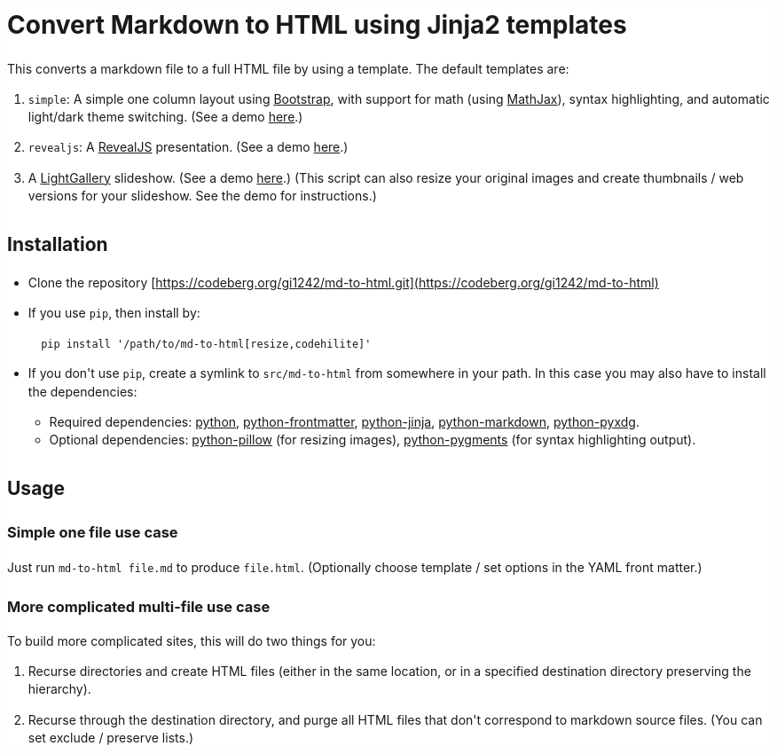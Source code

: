 # Convert Markdown to HTML using Jinja2 templates

This converts a markdown file to a full HTML file by using a template.
The default templates are:

1. `simple`: A simple one column layout using [Bootstrap], with support for math (using [MathJax]), syntax highlighting, and automatic light/dark theme switching.
  (See a demo [here](https://gi1242.codeberg.page/md-to-html/README.html).)

2. `revealjs`: A [RevealJS] presentation. (See a demo [here](https://gi1242.codeberg.page/md-to-html/examples/presentation/).)

3. A [LightGallery] slideshow. (See a demo [here](https://gi1242.codeberg.page/md-to-html/examples/slideshow/).) 
   (This script can also resize your original images and create thumbnails / web versions for your slideshow. See the demo for instructions.)

## Installation

* Clone the repository [https://codeberg.org/gi1242/md-to-html.git](https://codeberg.org/gi1242/md-to-html)

* If you use `pip`, then install by:

        pip install '/path/to/md-to-html[resize,codehilite]'

* If you don't use `pip`, create a symlink to `src/md-to-html` from somewhere in your path.
  In this case you may also have to install the dependencies:
    - Required dependencies:
      [python](https://www.python.org/),
      [python-frontmatter](https://pypi.org/project/python-frontmatter/),
      [python-jinja](https://pypi.org/project/Jinja2/),
      [python-markdown](https://python-markdown.github.io/),
      [python-pyxdg](http://freedesktop.org/Software/pyxdg).
    - Optional dependencies:
      [python-pillow](https://pypi.org/project/Pillow/) (for resizing images),
      [python-pygments](https://pygments.org/) (for syntax highlighting output).

## Usage

### Simple one file use case

Just run `md-to-html file.md` to produce `file.html`.
(Optionally choose template / set options in the YAML front matter.)

### More complicated multi-file use case

To build more complicated sites, this will do two things for you:

1.  Recurse directories and create HTML files (either in the same location, or in a specified destination directory preserving the hierarchy).

2.  Recurse through the destination directory, and purge all HTML files that don't correspond to markdown source files. (You can set exclude / preserve lists.)


[MathJax]: https://www.mathjax.org/
[Bootstrap]: https://getbootstrap.com/
[RevealJS]: https://revealjs.com/
[YAML]: https://yaml.org/
[Jinja2]: https://pypi.org/project/Jinja2/
[LightGallery]: https://www.lightgalleryjs.com/